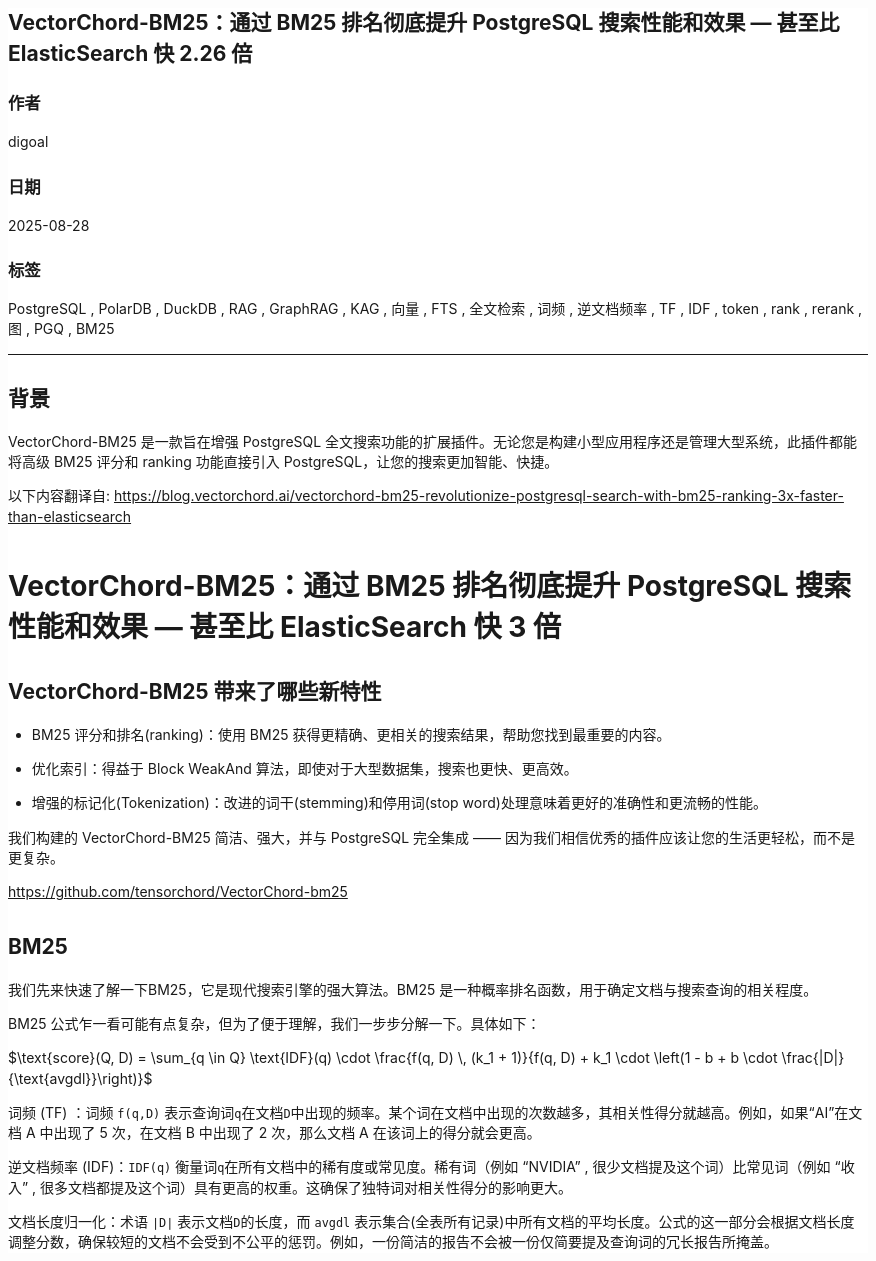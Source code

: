 ## VectorChord-BM25：通过 BM25 排名彻底提升 PostgreSQL 搜索性能和效果 — 甚至比 ElasticSearch 快 2.26 倍   
              
### 作者              
digoal              
              
### 日期              
2025-08-28             
              
### 标签              
PostgreSQL , PolarDB , DuckDB , RAG , GraphRAG , KAG , 向量 , FTS , 全文检索 , 词频 , 逆文档频率 , TF , IDF , token , rank , rerank , 图 , PGQ , BM25            
              
----              
              
## 背景      
VectorChord-BM25 是一款旨在增强 PostgreSQL 全文搜索功能的扩展插件。无论您是构建小型应用程序还是管理大型系统，此插件都能将高级 BM25 评分和 ranking 功能直接引入 PostgreSQL，让您的搜索更加智能、快捷。  
  
以下内容翻译自: https://blog.vectorchord.ai/vectorchord-bm25-revolutionize-postgresql-search-with-bm25-ranking-3x-faster-than-elasticsearch  
  
# VectorChord-BM25：通过 BM25 排名彻底提升 PostgreSQL 搜索性能和效果 — 甚至比 ElasticSearch 快 3 倍  
  
## VectorChord-BM25 带来了哪些新特性  
- BM25 评分和排名(ranking)：使用 BM25 获得更精确、更相关的搜索结果，帮助您找到最重要的内容。  
  
- 优化索引：得益于 Block WeakAnd 算法，即使对于大型数据集，搜索也更快、更高效。  
  
- 增强的标记化(Tokenization)：改进的词干(stemming)和停用词(stop word)处理意味着更好的准确性和更流畅的性能。  
  
我们构建的 VectorChord-BM25 简洁、强大，并与 PostgreSQL 完全集成 —— 因为我们相信优秀的插件应该让您的生活更轻松，而不是更复杂。  
  
https://github.com/tensorchord/VectorChord-bm25  
  
## BM25  
我们先来快速了解一下BM25，它是现代搜索引擎的强大算法。BM25 是一种概率排名函数，用于确定文档与搜索查询的相关程度。  
  
BM25 公式乍一看可能有点复杂，但为了便于理解，我们一步步分解一下。具体如下：  
  
$\text{score}(Q, D) = \sum_{q \in Q} \text{IDF}(q) \cdot \frac{f(q, D) \, (k_1 + 1)}{f(q, D) + k_1 \cdot \left(1 - b + b \cdot \frac{|D|}{\text{avgdl}}\right)}$  
   
词频 (TF) ：词频 `f(q,D)` 表示查询词`q`在文档`D`中出现的频率。某个词在文档中出现的次数越多，其相关性得分就越高。例如，如果“AI”在文档 A 中出现了 5 次，在文档 B 中出现了 2 次，那么文档 A 在该词上的得分就会更高。  
  
逆文档频率 (IDF)：`IDF(q)` 衡量词`q`在所有文档中的稀有度或常见度。稀有词（例如 “NVIDIA” , 很少文档提及这个词）比常见词（例如 “收入” , 很多文档都提及这个词）具有更高的权重。这确保了独特词对相关性得分的影响更大。  
  
文档长度归一化：术语 `∣D∣` 表示文档`D`的长度，而 `avgdl` 表示集合(全表所有记录)中所有文档的平均长度。公式的这一部分会根据文档长度调整分数，确保较短的文档不会受到不公平的惩罚。例如，一份简洁的报告不会被一份仅简要提及查询词的冗长报告所掩盖。  
  
